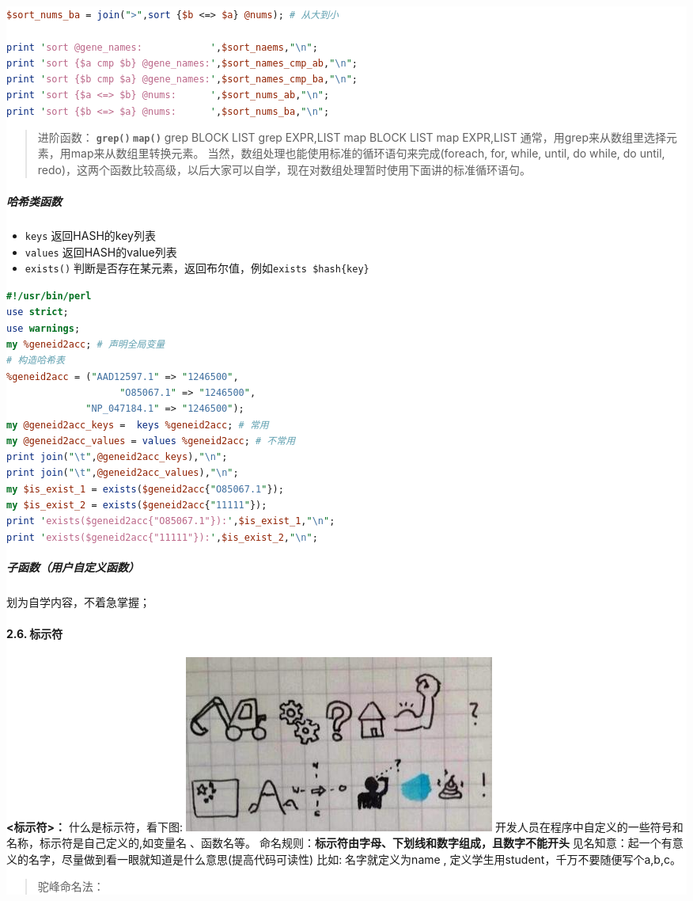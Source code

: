 ```perl
$sort_nums_ba = join(">",sort {$b <=> $a} @nums); # 从大到小

print 'sort @gene_names:            ',$sort_naems,"\n";
print 'sort {$a cmp $b} @gene_names:',$sort_names_cmp_ab,"\n";
print 'sort {$b cmp $a} @gene_names:',$sort_names_cmp_ba,"\n";
print 'sort {$a <=> $b} @nums:      ',$sort_nums_ab,"\n";
print 'sort {$b <=> $a} @nums:      ',$sort_nums_ba,"\n";
```
> 进阶函数：
> **`grep()` `map()`**
>   grep BLOCK LIST
>   grep EXPR,LIST
>   map BLOCK LIST
>   map EXPR,LIST
>   通常，用grep来从数组里选择元素，用map来从数组里转换元素。
>   当然，数组处理也能使用标准的循环语句来完成(foreach, for, while, until, do while, do until, redo)，这两个函数比较高级，以后大家可以自学，现在对数组处理暂时使用下面讲的标准循环语句。

##### 哈希类函数
- `keys` 返回HASH的key列表
- `values` 返回HASH的value列表
- `exists()` 判断是否存在某元素，返回布尔值，例如`exists $hash{key}`

```perl
#!/usr/bin/perl
use strict;
use warnings;
my %geneid2acc; # 声明全局变量
# 构造哈希表
%geneid2acc = ("AAD12597.1" => "1246500",
                    "O85067.1" => "1246500",
              "NP_047184.1" => "1246500");
my @geneid2acc_keys =  keys %geneid2acc; # 常用
my @geneid2acc_values = values %geneid2acc; # 不常用
print join("\t",@geneid2acc_keys),"\n";
print join("\t",@geneid2acc_values),"\n";
my $is_exist_1 = exists($geneid2acc{"O85067.1"});
my $is_exist_2 = exists($geneid2acc{"11111"});
print 'exists($geneid2acc{"O85067.1"}):',$is_exist_1,"\n";
print 'exists($geneid2acc{"11111"}):',$is_exist_2,"\n";
```
##### 子函数（用户自定义函数）
划为自学内容，不着急掌握；

#### 2.6. 标示符
**<标示符>：**
什么是标示符，看下图:
![标示符](./image/icon.jpg)
开发人员在程序中自定义的一些符号和名称，标示符是自己定义的,如变量名 、函数名等。
命名规则：**标示符由字母、下划线和数字组成，且数字不能开头**
见名知意：起一个有意义的名字，尽量做到看一眼就知道是什么意思(提高代码可读性) 比如: 名字就定义为name , 定义学生用student，千万不要随便写个a,b,c。
>驼峰命名法：
